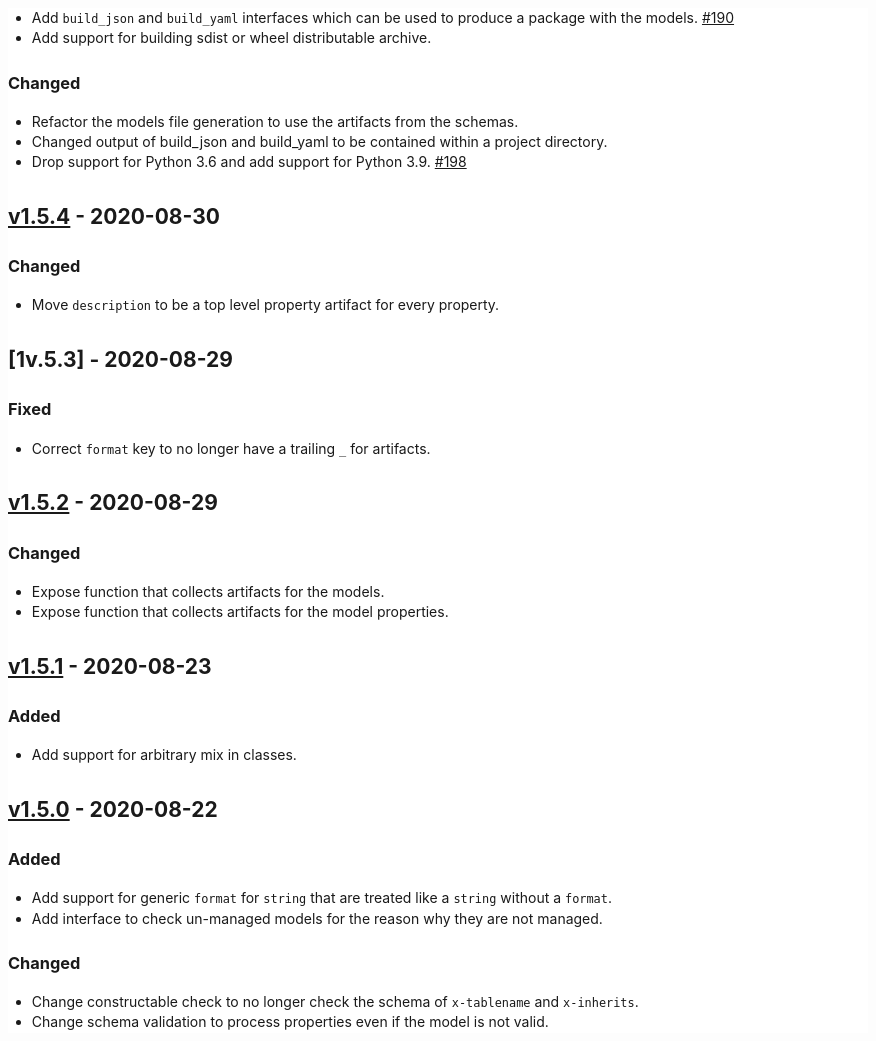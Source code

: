 - Add `build_json` and `build_yaml` interfaces which can be used to produce a
  package with the models. [#190]
- Add support for building sdist or wheel distributable archive.

### Changed

- Refactor the models file generation to use the artifacts from the schemas.
- Changed output of build_json and build_yaml to be contained within a project
  directory.
- Drop support for Python 3.6 and add support for Python 3.9. [#198]

## [v1.5.4] - 2020-08-30

### Changed

- Move `description` to be a top level property artifact for every property.

## [1v.5.3] - 2020-08-29

### Fixed

- Correct `format` key to no longer have a trailing `_` for artifacts.

## [v1.5.2] - 2020-08-29

### Changed

- Expose function that collects artifacts for the models.
- Expose function that collects artifacts for the model properties.

## [v1.5.1] - 2020-08-23

### Added

- Add support for arbitrary mix in classes.

## [v1.5.0] - 2020-08-22

### Added

- Add support for generic `format` for `string` that are treated like a
  `string` without a `format`.
- Add interface to check un-managed models for the reason why they are not
  managed.

### Changed

- Change constructable check to no longer check the schema of `x-tablename`
  and `x-inherits`.
- Change schema validation to process properties even if the model is not
  valid.


[//]: # "Release links"
[0.1.0]: https://github.com/jdkandersson/OpenAlchemy/releases/0.1.0
[0.1.1]: https://github.com/jdkandersson/OpenAlchemy/releases/0.1.1
[0.2.0]: https://github.com/jdkandersson/OpenAlchemy/releases/0.2.0
[0.3.0]: https://github.com/jdkandersson/OpenAlchemy/releases/0.3.0
[0.4.0]: https://github.com/jdkandersson/OpenAlchemy/releases/0.4.0
[0.5.0]: https://github.com/jdkandersson/OpenAlchemy/releases/0.5.0
[0.6.0]: https://github.com/jdkandersson/OpenAlchemy/releases/0.6.0
[0.6.1]: https://github.com/jdkandersson/OpenAlchemy/releases/0.6.1
[0.6.2]: https://github.com/jdkandersson/OpenAlchemy/releases/0.6.2
[0.6.3]: https://github.com/jdkandersson/OpenAlchemy/releases/0.6.3
[0.7.0]: https://github.com/jdkandersson/OpenAlchemy/releases/0.7.0
[0.8.0]: https://github.com/jdkandersson/OpenAlchemy/releases/0.8.0
[0.9.0]: https://github.com/jdkandersson/OpenAlchemy/releases/0.9.0
[0.9.1]: https://github.com/jdkandersson/OpenAlchemy/releases/0.9.1
[0.10.0]: https://github.com/jdkandersson/OpenAlchemy/releases/0.10.0
[0.10.1]: https://github.com/jdkandersson/OpenAlchemy/releases/0.10.1
[0.10.4]: https://github.com/jdkandersson/OpenAlchemy/releases/0.10.4
[0.11.0]: https://github.com/jdkandersson/OpenAlchemy/releases/0.11.0
[0.12.0]: https://github.com/jdkandersson/OpenAlchemy/releases/0.12.0
[0.12.1]: https://github.com/jdkandersson/OpenAlchemy/releases/0.12.1
[0.13.0]: https://github.com/jdkandersson/OpenAlchemy/releases/0.13.0
[0.14.0]: https://github.com/jdkandersson/OpenAlchemy/releases/0.14.0
[1.0.0]: https://github.com/jdkandersson/OpenAlchemy/releases/1.0.0
[1.1.0]: https://github.com/jdkandersson/OpenAlchemy/releases/1.1.0
[1.1.1]: https://github.com/jdkandersson/OpenAlchemy/releases/1.1.1
[1.2.0]: https://github.com/jdkandersson/OpenAlchemy/releases/1.2.0
[1.3.0]: https://github.com/jdkandersson/OpenAlchemy/releases/1.3.0
[v1.4.0]: https://github.com/jdkandersson/OpenAlchemy/releases/v1.4.0
[v1.4.1]: https://github.com/jdkandersson/OpenAlchemy/releases/v1.4.1
[v1.4.2]: https://github.com/jdkandersson/OpenAlchemy/releases/v1.4.2
[v1.4.3]: https://github.com/jdkandersson/OpenAlchemy/releases/v1.4.3
[v1.5.0]: https://github.com/jdkandersson/OpenAlchemy/releases/v1.5.0
[v1.5.1]: https://github.com/jdkandersson/OpenAlchemy/releases/v1.5.1
[v1.5.2]: https://github.com/jdkandersson/OpenAlchemy/releases/v1.5.2
[v1.5.3]: https://github.com/jdkandersson/OpenAlchemy/releases/v1.5.3
[v1.5.4]: https://github.com/jdkandersson/OpenAlchemy/releases/v1.5.4
[v1.6.0]: https://github.com/jdkandersson/OpenAlchemy/releases/v1.6.0
[v2.0.0]: https://github.com/jdkandersson/OpenAlchemy/releases/v2.0.0
[v2.0.1]: https://github.com/jdkandersson/OpenAlchemy/releases/v2.0.1
[v2.0.2]: https://github.com/jdkandersson/OpenAlchemy/releases/v2.0.2
[v2.1.0]: https://github.com/jdkandersson/OpenAlchemy/releases/v2.1.0
[v2.2.0]: https://github.com/jdkandersson/OpenAlchemy/releases/v2.2.0
[v2.3.0]: https://github.com/jdkandersson/OpenAlchemy/releases/v2.3.0
[v2.4.2]: https://github.com/jdkandersson/OpenAlchemy/releases/v2.4.2
[///]: # "Issue/PR links"
[#189]: https://github.com/jdkandersson/OpenAlchemy/issues/189
[#190]: https://github.com/jdkandersson/OpenAlchemy/issues/190
[#196]: https://github.com/jdkandersson/OpenAlchemy/issues/196
[#198]: https://github.com/jdkandersson/OpenAlchemy/issues/198
[#201]: https://github.com/jdkandersson/OpenAlchemy/issues/201
[#202]: https://github.com/jdkandersson/OpenAlchemy/issues/202
[#236]: https://github.com/jdkandersson/OpenAlchemy/issues/236
[#251]: https://github.com/jdkandersson/OpenAlchemy/issues/251
[#255]: https://github.com/jdkandersson/OpenAlchemy/issues/255
[#276]: https://github.com/jdkandersson/OpenAlchemy/issues/276
[#294]: https://github.com/jdkandersson/OpenAlchemy/issues/294